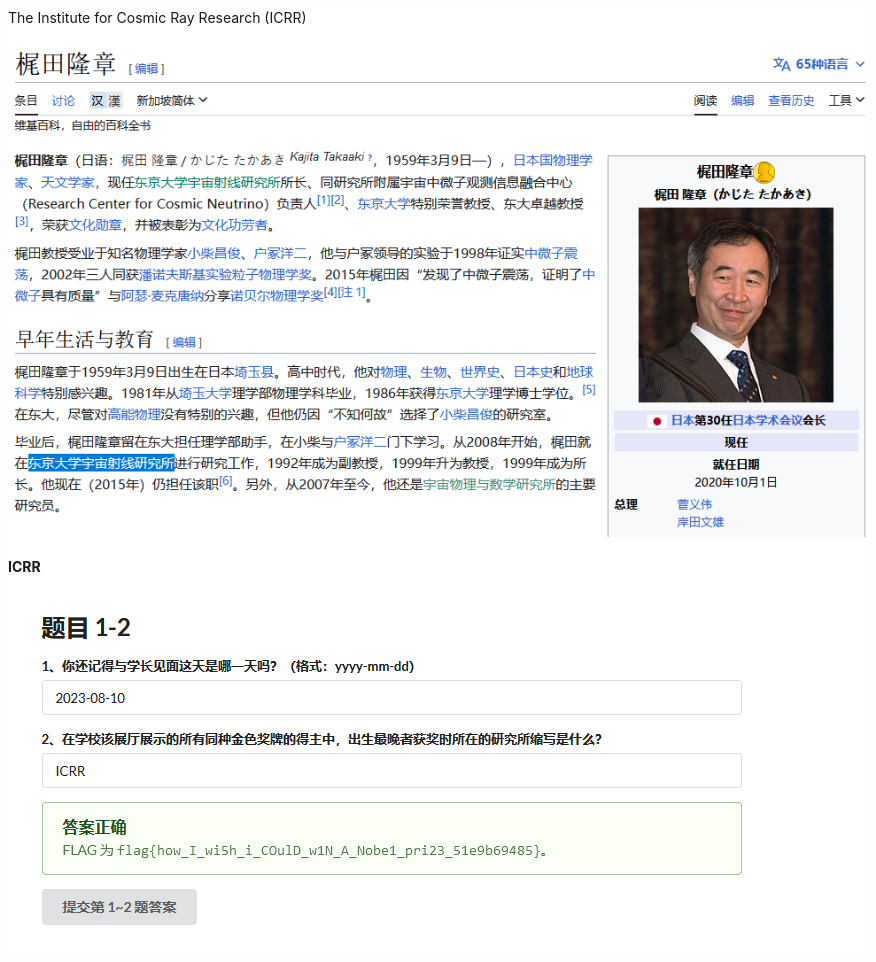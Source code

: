 The Institute for Cosmic Ray Research (ICRR)

![](img/image-20231029065719945.png)

**ICRR**

![](img/image-20231029065514915.png)


